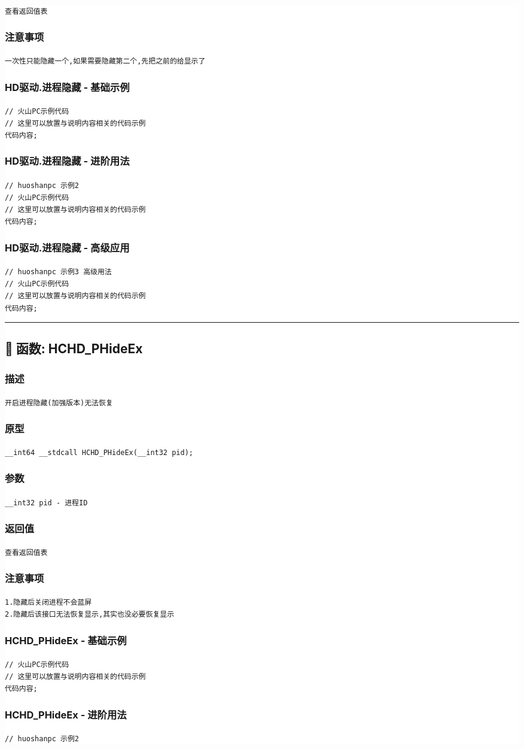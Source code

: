 ```
查看返回值表
```
### 注意事项
```
一次性只能隐藏一个,如果需要隐藏第二个,先把之前的给显示了
```
### HD驱动.进程隐藏 - 基础示例
```
// 火山PC示例代码
// 这里可以放置与说明内容相关的代码示例
代码内容;
```
### HD驱动.进程隐藏 - 进阶用法
```
// huoshanpc 示例2
// 火山PC示例代码
// 这里可以放置与说明内容相关的代码示例
代码内容;
```
### HD驱动.进程隐藏 - 高级应用
```
// huoshanpc 示例3 高级用法
// 火山PC示例代码
// 这里可以放置与说明内容相关的代码示例
代码内容;
```

---
## 📌 函数: HCHD_PHideEx
### 描述
```
开启进程隐藏(加强版本)无法恢复
```
### 原型
```
__int64 __stdcall HCHD_PHideEx(__int32 pid);
```
### 参数
```
__int32 pid - 进程ID
```
### 返回值
```
查看返回值表
```
### 注意事项
```
1.隐藏后关闭进程不会蓝屏
2.隐藏后该接口无法恢复显示,其实也没必要恢复显示
```
### HCHD_PHideEx - 基础示例
```
// 火山PC示例代码
// 这里可以放置与说明内容相关的代码示例
代码内容;
```
### HCHD_PHideEx - 进阶用法
```
// huoshanpc 示例2
```